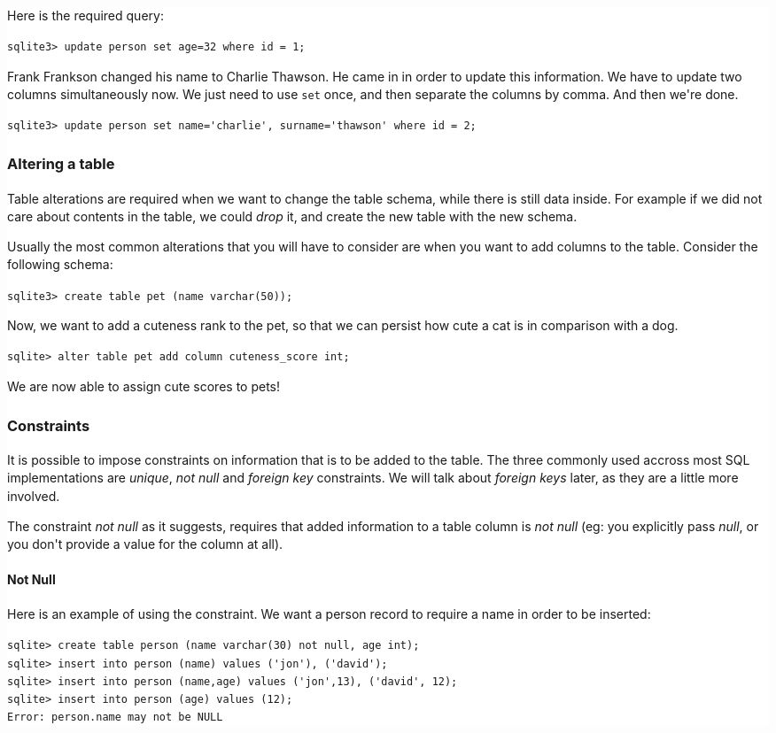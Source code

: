 Here is the required query:

~~~~{.sql}
sqlite3> update person set age=32 where id = 1;
~~~~

Frank Frankson changed his name to Charlie Thawson. He came in in order to
update this information. We have to update two columns simultaneously now.
We just need to use `set` once, and then separate the columns by comma. And
then we're done.

~~~~{.sql}
sqlite3> update person set name='charlie', surname='thawson' where id = 2;
~~~~

### Altering a table

Table alterations are required when we want to change the table schema, while
there is still data inside. For example if we did not care about contents in
the table, we could _drop_ it, and create the new table with the new schema.


Usually the most common alterations that you will have to consider are when
you want to add columns to the table. Consider the following schema:

~~~~{.sql}
sqlite3> create table pet (name varchar(50));
~~~~

Now, we want to add a cuteness rank to the pet, so that we can persist how
cute a cat is in comparison with a dog.

~~~~{.sql}
sqlite> alter table pet add column cuteness_score int;
~~~~

We are now able to assign cute scores to pets!

### Constraints

It is possible to impose constraints on information that is to be added to the
table. The three commonly used accross most SQL implementations are _unique_,
_not null_ and _foreign key_ constraints. We will talk about _foreign keys_
later, as they are a little more involved.

The constraint _not null_ as it suggests, requires that added information to a
table column is _not null_ (eg: you explicitly pass _null_, or you don't
provide a value for the column at all).

#### Not Null

Here is an example of using the constraint. We want a person record to require
a name in order to be inserted:

~~~~{.sql}
sqlite> create table person (name varchar(30) not null, age int);
sqlite> insert into person (name) values ('jon'), ('david');
sqlite> insert into person (name,age) values ('jon',13), ('david', 12);
sqlite> insert into person (age) values (12);
Error: person.name may not be NULL
~~~~
